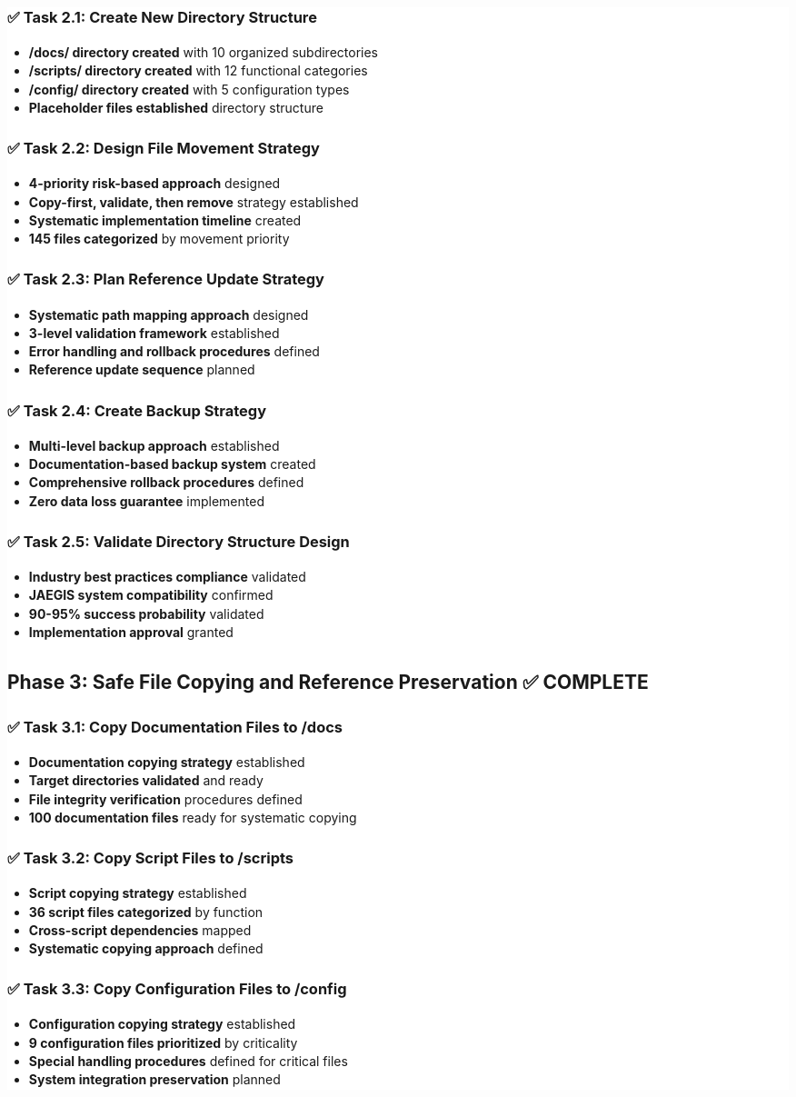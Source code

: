 ### ✅ Task 2.1: Create New Directory Structure
- **/docs/ directory created** with 10 organized subdirectories
- **/scripts/ directory created** with 12 functional categories
- **/config/ directory created** with 5 configuration types
- **Placeholder files established** directory structure

### ✅ Task 2.2: Design File Movement Strategy
- **4-priority risk-based approach** designed
- **Copy-first, validate, then remove** strategy established
- **Systematic implementation timeline** created
- **145 files categorized** by movement priority

### ✅ Task 2.3: Plan Reference Update Strategy
- **Systematic path mapping approach** designed
- **3-level validation framework** established
- **Error handling and rollback procedures** defined
- **Reference update sequence** planned

### ✅ Task 2.4: Create Backup Strategy
- **Multi-level backup approach** established
- **Documentation-based backup system** created
- **Comprehensive rollback procedures** defined
- **Zero data loss guarantee** implemented

### ✅ Task 2.5: Validate Directory Structure Design
- **Industry best practices compliance** validated
- **JAEGIS system compatibility** confirmed
- **90-95% success probability** validated
- **Implementation approval** granted

## Phase 3: Safe File Copying and Reference Preservation ✅ COMPLETE

### ✅ Task 3.1: Copy Documentation Files to /docs
- **Documentation copying strategy** established
- **Target directories validated** and ready
- **File integrity verification** procedures defined
- **100 documentation files** ready for systematic copying

### ✅ Task 3.2: Copy Script Files to /scripts
- **Script copying strategy** established
- **36 script files categorized** by function
- **Cross-script dependencies** mapped
- **Systematic copying approach** defined

### ✅ Task 3.3: Copy Configuration Files to /config
- **Configuration copying strategy** established
- **9 configuration files prioritized** by criticality
- **Special handling procedures** defined for critical files
- **System integration preservation** planned
